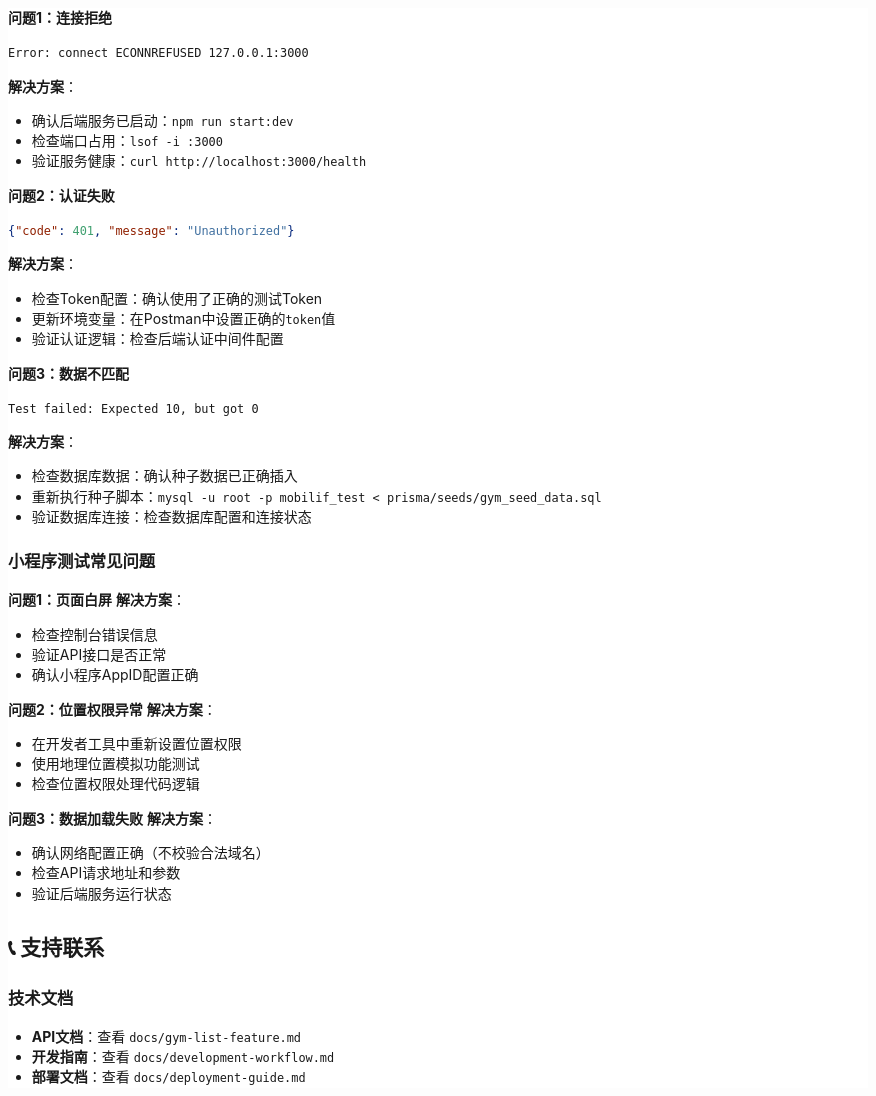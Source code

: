 **问题1：连接拒绝**
```
Error: connect ECONNREFUSED 127.0.0.1:3000
```
**解决方案**：
- 确认后端服务已启动：`npm run start:dev`
- 检查端口占用：`lsof -i :3000`
- 验证服务健康：`curl http://localhost:3000/health`

**问题2：认证失败**
```json
{"code": 401, "message": "Unauthorized"}
```
**解决方案**：
- 检查Token配置：确认使用了正确的测试Token
- 更新环境变量：在Postman中设置正确的`token`值
- 验证认证逻辑：检查后端认证中间件配置

**问题3：数据不匹配**
```
Test failed: Expected 10, but got 0
```
**解决方案**：
- 检查数据库数据：确认种子数据已正确插入
- 重新执行种子脚本：`mysql -u root -p mobilif_test < prisma/seeds/gym_seed_data.sql`
- 验证数据库连接：检查数据库配置和连接状态

### 小程序测试常见问题

**问题1：页面白屏**
**解决方案**：
- 检查控制台错误信息
- 验证API接口是否正常
- 确认小程序AppID配置正确

**问题2：位置权限异常**
**解决方案**：
- 在开发者工具中重新设置位置权限
- 使用地理位置模拟功能测试
- 检查位置权限处理代码逻辑

**问题3：数据加载失败**
**解决方案**：
- 确认网络配置正确（不校验合法域名）
- 检查API请求地址和参数
- 验证后端服务运行状态

## 📞 支持联系

### 技术文档
- **API文档**：查看 `docs/gym-list-feature.md`
- **开发指南**：查看 `docs/development-workflow.md`
- **部署文档**：查看 `docs/deployment-guide.md`
